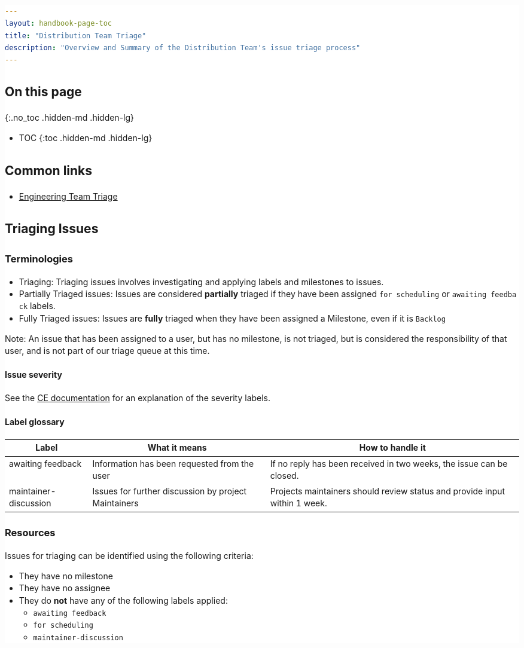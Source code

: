```yaml
---
layout: handbook-page-toc
title: "Distribution Team Triage"
description: "Overview and Summary of the Distribution Team's issue triage process"
---
```


## On this page
{:.no_toc .hidden-md .hidden-lg}

- TOC
{:toc .hidden-md .hidden-lg}

## Common links

* [Engineering Team Triage](/handbook/engineering/quality/issue-triage/)

## Triaging Issues

### Terminologies

* Triaging: Triaging issues involves investigating and applying labels and milestones to issues.
* Partially Triaged issues: Issues are considered **partially** triaged if they have been assigned `for scheduling` or `awaiting feedback` labels.
* Fully Triaged issues: Issues are **fully** triaged when they have been assigned a Milestone, even if it is `Backlog`

Note: An issue that has been assigned to a user, but has no milestone, is not triaged, but is considered the responsibility of that user, and is not part of our triage queue at this time.

#### Issue severity

See the [CE documentation](https://gitlab.com/gitlab-org/gitlab-ce/blob/master/CONTRIBUTING.md#severity-labels) for an explanation of the severity labels.

#### Label glossary

| Label | What it means | How to handle it |
| - | - | - |
| awaiting feedback | Information has been requested from the user | If no reply has been received in two weeks, the issue can be closed. |
| maintainer-discussion | Issues for further discussion by project Maintainers | Projects maintainers should review status and provide input within 1 week. |

### Resources

Issues for triaging can be identified using the following criteria:
  - They have no milestone
  - They have no assignee
  - They do **not** have any of the following labels applied:
    * `awaiting feedback`
    * `for scheduling`
    * `maintainer-discussion`
